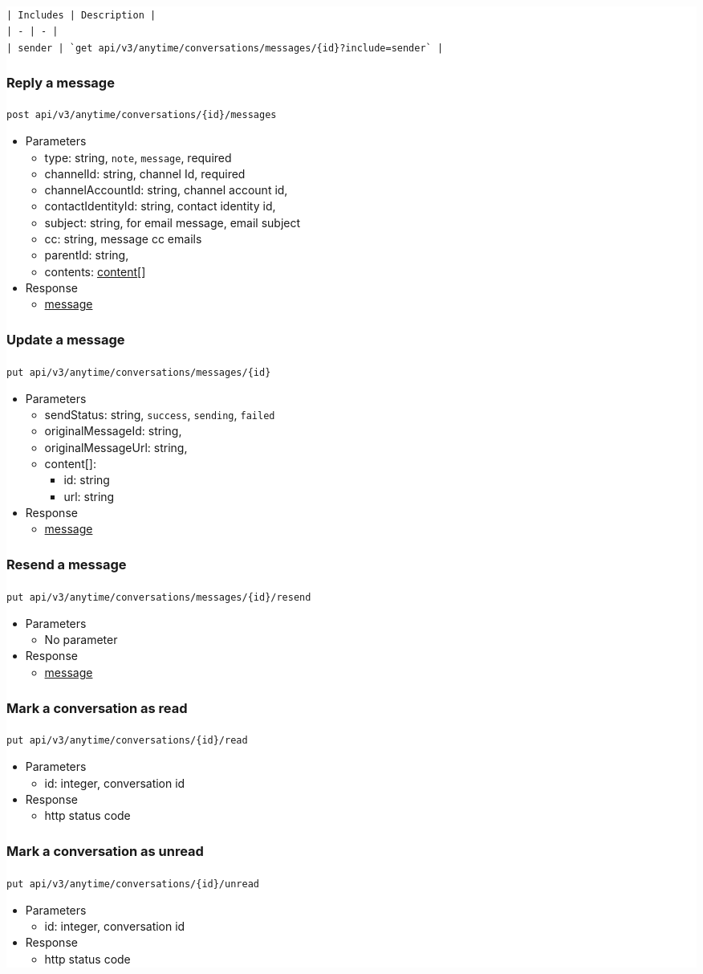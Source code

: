     | Includes | Description |
    | - | - |
    | sender | `get api/v3/anytime/conversations/messages/{id}?include=sender` |

### Reply a message 
`post api/v3/anytime/conversations/{id}/messages` 
- Parameters  
    - type: string, `note`, `message`, required
    - channelId: string, channel Id, required
    - channelAccountId: string, channel account id,
    - contactIdentityId: string, contact identity id,
    - subject: string, for email message, email subject
    - cc: string, message cc emails 
    - parentId: string,
    - contents: [content](#content)[]
- Response 
    - [message](#message) 

### Update a message 
`put api/v3/anytime/conversations/messages/{id}` 
- Parameters  
    - sendStatus: string, `success`, `sending`, `failed` 
    - originalMessageId: string, 
    - originalMessageUrl: string,
    - content[]: 
        - id: string
        - url: string
- Response 
    - [message](#message) 

### Resend a message 
`put api/v3/anytime/conversations/messages/{id}/resend` 
- Parameters  
    - No parameter
- Response 
    - [message](#message) 


### Mark a conversation as read 
`put api/v3/anytime/conversations/{id}/read` 
+ Parameters 
    - id: integer, conversation id 
+ Response 
    - http status code

### Mark a conversation as unread 
`put api/v3/anytime/conversations/{id}/unread` 
+ Parameters 
    - id: integer, conversation id 
+ Response 
    - http status code
